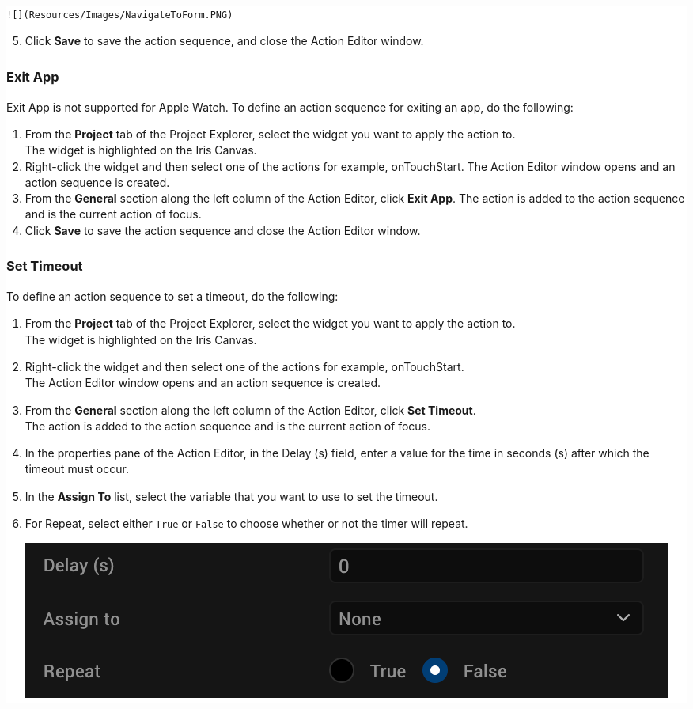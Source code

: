     ![](Resources/Images/NavigateToForm.PNG)

5.  Click **Save** to save the action sequence, and close the Action Editor window.


### Exit App

Exit App is not supported for Apple Watch. To define an action sequence for exiting an app, do the following:

1.	From the **Project** tab of the Project Explorer, select the widget you want to apply the action to.  
The widget is highlighted on the Iris Canvas.
2.	Right-click the widget and then select one of the actions for example, onTouchStart.
    The Action Editor window opens and an action sequence is created.
3.	From the **General** section along the left column of the Action Editor, click **Exit App**.
    The action is added to the action sequence and is the current action of focus.
4.	Click **Save** to save the action sequence and close the Action Editor window.



### Set Timeout

To define an action sequence to set a timeout, do the following:

1.  From the **Project** tab of the Project Explorer, select the widget you want to apply the action to.    
    The widget is highlighted on the Iris Canvas.
2.  Right-click the widget and then select one of the actions for example, onTouchStart.  
    The Action Editor window opens and an action sequence is created.
3.  From the **General** section along the left column of the Action Editor, click **Set Timeout**.  
    The action is added to the action sequence and is the current action of focus.
4.  In the properties pane of the Action Editor, in the Delay (s) field, enter a value for the time in seconds (s) after which the timeout must occur.
5.  In the **Assign To** list, select the variable that you want to use to set the timeout.  
6.	For Repeat, select either `True` or `False` to choose whether or not the timer will repeat.

    ![](Resources/Images/Timeout_Set.PNG)
